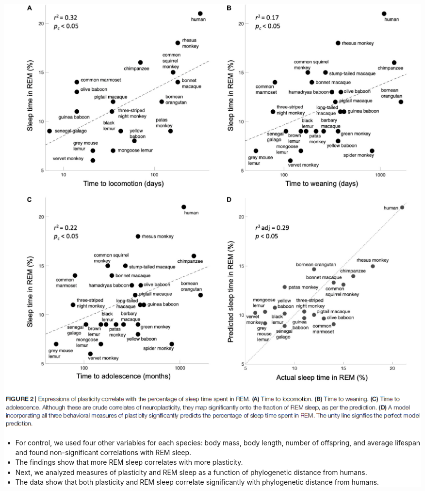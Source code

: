 ![Figure 2](figure2-9.png)
- For control, we used four other variables for each species: body mass, body length, number of offspring, and average lifespan and found non-significant correlations with REM sleep.
- The findings show that more REM sleep correlates with more plasticity.
- Next, we analyzed measures of plasticity and REM sleep as a function of phylogenetic distance from humans.
- The data show that both plasticity and REM sleep correlate significantly with phylogenetic distance from humans.